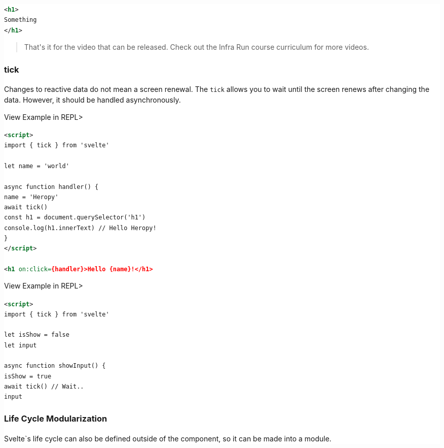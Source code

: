 ```xml
<h1>
Something
</h1>

```

> That's it for the video that can be released.
Check out the Infra Run course curriculum for more videos.

### tick

Changes to reactive data do not mean a screen renewal.
The `tick` allows you to wait until the screen renews after changing the data.
However, it should be handled asynchronously.

View Example in REPL>


```xml
<script>
import { tick } from 'svelte'

let name = 'world'

async function handler() {
name = 'Heropy'
await tick()
const h1 = document.querySelector('h1')
console.log(h1.innerText) // Hello Heropy!
}
</script>

<h1 on:click={handler}>Hello {name}!</h1>

```

View Example in REPL>


```xml
<script>
import { tick } from 'svelte'

let isShow = false
let input

async function showInput() {
isShow = true
await tick() // Wait..
input
```

### Life Cycle Modularization

Svelte`s life cycle can also be defined outside of the component, so it can be made into a module.
